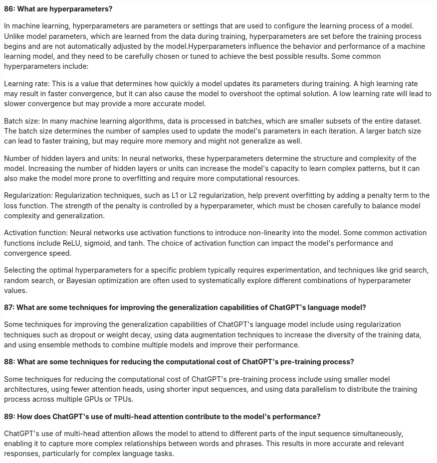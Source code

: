 **86: What are hyperparameters?**

In machine learning, hyperparameters are parameters or settings that are used to configure the learning process of a model. Unlike model parameters, which are learned from the data during training, hyperparameters are set before the training process begins and are not automatically adjusted by the model.Hyperparameters influence the behavior and performance of a machine learning model, and they need to be carefully chosen or tuned to achieve the best possible results. Some common hyperparameters include:

Learning rate: This is a value that determines how quickly a model updates its parameters during training. A high learning rate may result in faster convergence, but it can also cause the model to overshoot the optimal solution. A low learning rate will lead to slower convergence but may provide a more accurate model.

Batch size: In many machine learning algorithms, data is processed in batches, which are smaller subsets of the entire dataset. The batch size determines the number of samples used to update the model's parameters in each iteration. A larger batch size can lead to faster training, but may require more memory and might not generalize as well.

Number of hidden layers and units: In neural networks, these hyperparameters determine the structure and complexity of the model. Increasing the number of hidden layers or units can increase the model's capacity to learn complex patterns, but it can also make the model more prone to overfitting and require more computational resources.

Regularization: Regularization techniques, such as L1 or L2 regularization, help prevent overfitting by adding a penalty term to the loss function. The strength of the penalty is controlled by a hyperparameter, which must be chosen carefully to balance model complexity and generalization.

Activation function: Neural networks use activation functions to introduce non-linearity into the model. Some common activation functions include ReLU, sigmoid, and tanh. The choice of activation function can impact the model's performance and convergence speed.

Selecting the optimal hyperparameters for a specific problem typically requires experimentation, and techniques like grid search, random search, or Bayesian optimization are often used to systematically explore different combinations of hyperparameter values.

**87: What are some techniques for improving the generalization capabilities of ChatGPT's language model?**

Some techniques for improving the generalization capabilities of ChatGPT's language model include using regularization techniques such as dropout or weight decay, using data augmentation techniques to increase the diversity of the training data, and using ensemble methods to combine multiple models and improve their performance.

**88: What are some techniques for reducing the computational cost of ChatGPT's pre-training process?**

Some techniques for reducing the computational cost of ChatGPT's pre-training process include using smaller model architectures, using fewer attention heads, using shorter input sequences, and using data parallelism to distribute the training process across multiple GPUs or TPUs.

**89: How does ChatGPT's use of multi-head attention contribute to the model's performance?**

ChatGPT's use of multi-head attention allows the model to attend to different parts of the input sequence simultaneously, enabling it to capture more complex relationships between words and phrases. This results in more accurate and relevant responses, particularly for complex language tasks.
